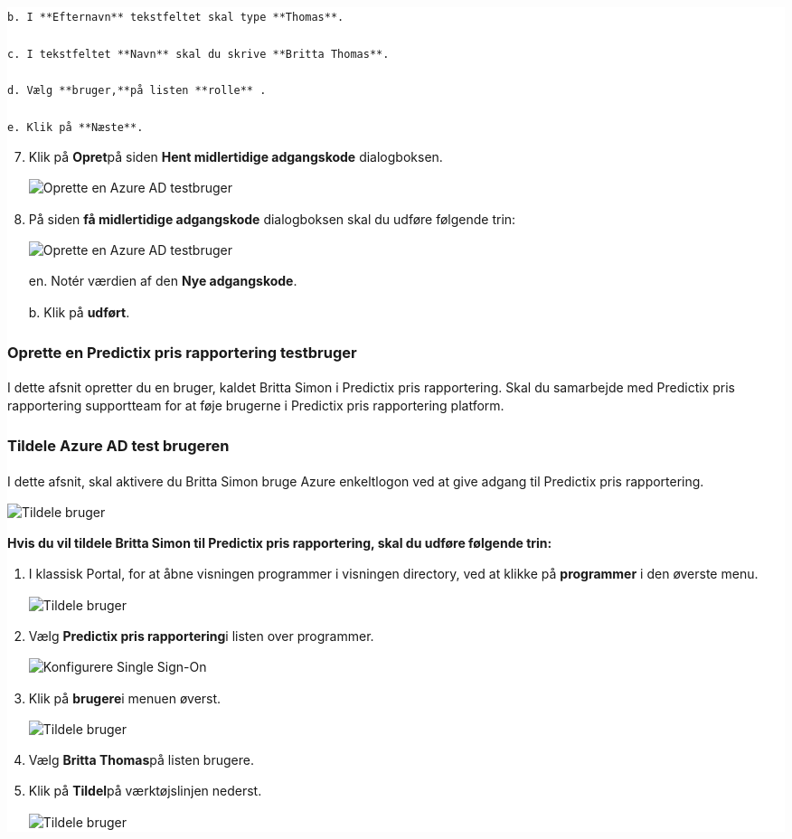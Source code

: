     b. I **Efternavn** tekstfeltet skal type **Thomas**.

    c. I tekstfeltet **Navn** skal du skrive **Britta Thomas**.

    d. Vælg **bruger,**på listen **rolle** .

    e. Klik på **Næste**.

7. Klik på **Opret**på siden **Hent midlertidige adgangskode** dialogboksen.

    ![Oprette en Azure AD testbruger](./media/active-directory-saas-predictixpricereporting-tutorial/create_aaduser_07.png) 

8. På siden **få midlertidige adgangskode** dialogboksen skal du udføre følgende trin:

    ![Oprette en Azure AD testbruger](./media/active-directory-saas-predictixpricereporting-tutorial/create_aaduser_08.png) 

    en. Notér værdien af den **Nye adgangskode**.

    b. Klik på **udført**.   



### <a name="creating-an-predictix-price-reporting-test-user"></a>Oprette en Predictix pris rapportering testbruger

I dette afsnit opretter du en bruger, kaldet Britta Simon i Predictix pris rapportering. Skal du samarbejde med Predictix pris rapportering supportteam for at føje brugerne i Predictix pris rapportering platform.


### <a name="assigning-the-azure-ad-test-user"></a>Tildele Azure AD test brugeren

I dette afsnit, skal aktivere du Britta Simon bruge Azure enkeltlogon ved at give adgang til Predictix pris rapportering.

![Tildele bruger][200] 

**Hvis du vil tildele Britta Simon til Predictix pris rapportering, skal du udføre følgende trin:**

1. I klassisk Portal, for at åbne visningen programmer i visningen directory, ved at klikke på **programmer** i den øverste menu.

    ![Tildele bruger][201] 

2. Vælg **Predictix pris rapportering**i listen over programmer.

    ![Konfigurere Single Sign-On](./media/active-directory-saas-predictixpricereporting-tutorial/tutorial_predictixpricereporting_50.png) 

3. Klik på **brugere**i menuen øverst.

    ![Tildele bruger][203]

4. Vælg **Britta Thomas**på listen brugere.

5. Klik på **Tildel**på værktøjslinjen nederst.

    ![Tildele bruger][205]


[1]: ./media/active-directory-saas-predictixpricereporting-tutorial/tutorial_general_01.png
[2]: ./media/active-directory-saas-predictixpricereporting-tutorial/tutorial_general_02.png
[3]: ./media/active-directory-saas-predictixpricereporting-tutorial/tutorial_general_03.png
[4]: ./media/active-directory-saas-predictixpricereporting-tutorial/tutorial_general_04.png
[6]: ./media/active-directory-saas-predictixpricereporting-tutorial/tutorial_general_05.png
[10]: ./media/active-directory-saas-predictixpricereporting-tutorial/tutorial_general_06.png
[11]: ./media/active-directory-saas-predictixpricereporting-tutorial/tutorial_general_07.png
[20]: ./media/active-directory-saas-predictixpricereporting-tutorial/tutorial_general_100.png
[200]: ./media/active-directory-saas-predictixpricereporting-tutorial/tutorial_general_200.png
[201]: ./media/active-directory-saas-predictixpricereporting-tutorial/tutorial_general_201.png
[203]: ./media/active-directory-saas-predictixpricereporting-tutorial/tutorial_general_203.png
[204]: ./media/active-directory-saas-predictixpricereporting-tutorial/tutorial_general_204.png
[205]: ./media/active-directory-saas-predictixpricereporting-tutorial/tutorial_general_205.png